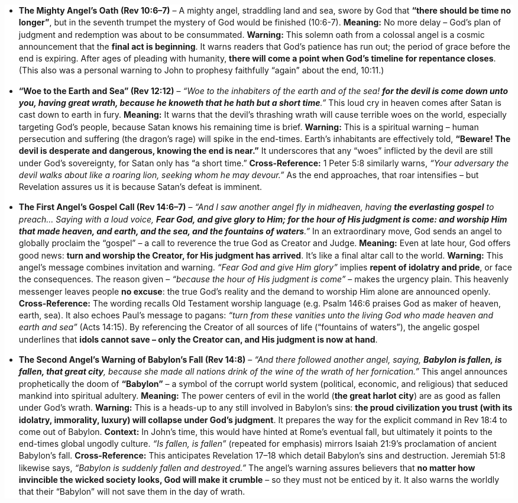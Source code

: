 * **The Mighty Angel’s Oath (Rev 10:6–7)** – A mighty angel, straddling land and sea, swore by God that **“there should be time no longer”**, but in the seventh trumpet the mystery of God would be finished (10:6-7). **Meaning:** No more delay – God’s plan of judgment and redemption was about to be consummated. **Warning:** This solemn oath from a colossal angel is a cosmic announcement that the **final act is beginning**. It warns readers that God’s patience has run out; the period of grace before the end is expiring. After ages of pleading with humanity, **there will come a point when God’s timeline for repentance closes**. (This also was a personal warning to John to prophesy faithfully “again” about the end, 10:11.)

* **“Woe to the Earth and Sea” (Rev 12:12)** – *“Woe to the inhabiters of the earth and of the sea! **for the devil is come down unto you, having great wrath, because he knoweth that he hath but a short time**.”* This loud cry in heaven comes after Satan is cast down to earth in fury. **Meaning:** It warns that the devil’s thrashing wrath will cause terrible woes on the world, especially targeting God’s people, because Satan knows his remaining time is brief. **Warning:** This is a spiritual warning – human persecution and suffering (the dragon’s rage) will spike in the end-times. Earth’s inhabitants are effectively told, **“Beware! The devil is desperate and dangerous, knowing the end is near.”** It underscores that any “woes” inflicted by the devil are still under God’s sovereignty, for Satan only has “a short time.” **Cross-Reference:** 1 Peter 5:8 similarly warns, *“Your adversary the devil walks about like a roaring lion, seeking whom he may devour.”* As the end approaches, that roar intensifies – but Revelation assures us it is because Satan’s defeat is imminent.

* **The First Angel’s Gospel Call (Rev 14:6–7)** – *“And I saw another angel fly in midheaven, having **the everlasting gospel** to preach… Saying with a loud voice, **Fear God, and give glory to Him; for the hour of His judgment is come: and worship Him that made heaven, and earth, and the sea, and the fountains of waters**.”* In an extraordinary move, God sends an angel to globally proclaim the “gospel” – a call to reverence the true God as Creator and Judge. **Meaning:** Even at late hour, God offers good news: **turn and worship the Creator, for His judgment has arrived**. It’s like a final altar call to the world. **Warning:** This angel’s message combines invitation and warning. *“Fear God and give Him glory”* implies **repent of idolatry and pride**, or face the consequences. The reason given – *“because the hour of His judgment is come”* – makes the urgency plain. This heavenly messenger leaves people **no excuse**: the true God’s reality and the demand to worship Him alone are announced openly. **Cross-Reference:** The wording recalls Old Testament worship language (e.g. Psalm 146:6 praises God as maker of heaven, earth, sea). It also echoes Paul’s message to pagans: *“turn from these vanities unto the living God who made heaven and earth and sea”* (Acts 14:15). By referencing the Creator of all sources of life (“fountains of waters”), the angelic gospel underlines that **idols cannot save – only the Creator can, and His judgment is now at hand**.

* **The Second Angel’s Warning of Babylon’s Fall (Rev 14:8)** – *“And there followed another angel, saying, **Babylon is fallen, is fallen, that great city**, because she made all nations drink of the wine of the wrath of her fornication.”* This angel announces prophetically the doom of **“Babylon”** – a symbol of the corrupt world system (political, economic, and religious) that seduced mankind into spiritual adultery. **Meaning:** The power centers of evil in the world (**the great harlot city**) are as good as fallen under God’s wrath. **Warning:** This is a heads-up to any still involved in Babylon’s sins: **the proud civilization you trust (with its idolatry, immorality, luxury) will collapse under God’s judgment**. It prepares the way for the explicit command in Rev 18:4 to come out of Babylon. **Context:** In John’s time, this would have hinted at Rome’s eventual fall, but ultimately it points to the end-times global ungodly culture. *“Is fallen, is fallen”* (repeated for emphasis) mirrors Isaiah 21:9’s proclamation of ancient Babylon’s fall. **Cross-Reference:** This anticipates Revelation 17–18 which detail Babylon’s sins and destruction. Jeremiah 51:8 likewise says, *“Babylon is suddenly fallen and destroyed.”* The angel’s warning assures believers that **no matter how invincible the wicked society looks, God will make it crumble** – so they must not be enticed by it. It also warns the worldly that their “Babylon” will not save them in the day of wrath.
